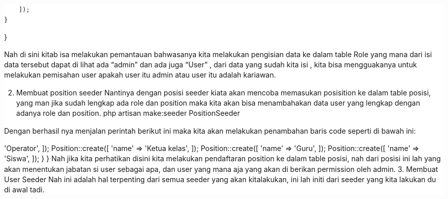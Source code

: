         ]);
    }
}

Nah di sini kitab isa melakukan pemantauan bahwasanya  kita melakukan pengisian data ke dalam table Role yang mana dari isi data tersebut dapat di lihat ada “admin” dan ada juga “User” , dari data yang sudah kita isi , kita bisa mengguakanya untuk melakukan pemisahan user apakah user itu admin atau user itu adalah kariawan. 

2.	Membuat position seeder 
Nantinya dengan posisi seeder kiata akan mencoba memasukan posisition ke dalam table posisi, yang man jika sudah lengkap ada role dan position maka kita akan bisa menambahakan data user yang lengkap dengan adanya role dan position.
php artisan make:seeder PositionSeeder

Dengan berhasil nya menjalan perintah berikut ini maka kita akan melakukan penambahan baris code seperti di bawah ini:
<?php

namespace Database\Seeders;

use App\Models\Position;
use Illuminate\Database\Seeder;
use Illuminate\Database\Console\Seeds\WithoutModelEvents;

class PositionSeeder extends Seeder
{
    /**
     * Run the database seeds.
     *
     * @return void
     */
    public function run()
    {
        Position::create([
            'name' => 'Operator',
        ]);
        Position::create([
            'name' => 'Ketua kelas',
        ]);
        Position::create([
            'name' => 'Guru',
        ]);
        Position::create([
            'name' => 'Siswa',
        ]);
    }
}

Nah jika kita perhatikan  disini kita melakukan pendaftaran position ke dalam table posisi, nah dari posisi ini lah yang akan menentukan jabatan si user sebagai apa, dan user yang mana aja yang akan di berikan permission oleh admin. 

3.	Membuat User Seeder
Nah ini adalah hal terpenting dari semua seeder yang akan kitalakukan, ini lah initi dari seeder yang kita lakukan du di awal tadi.
